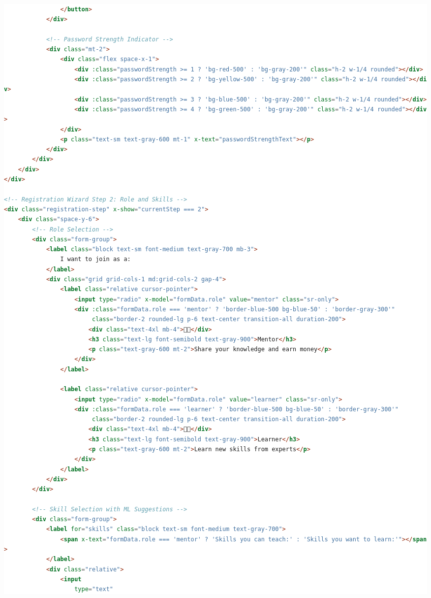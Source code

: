 ```html
                </button>
            </div>
            
            <!-- Password Strength Indicator -->
            <div class="mt-2">
                <div class="flex space-x-1">
                    <div :class="passwordStrength >= 1 ? 'bg-red-500' : 'bg-gray-200'" class="h-2 w-1/4 rounded"></div>
                    <div :class="passwordStrength >= 2 ? 'bg-yellow-500' : 'bg-gray-200'" class="h-2 w-1/4 rounded"></div>
                    <div :class="passwordStrength >= 3 ? 'bg-blue-500' : 'bg-gray-200'" class="h-2 w-1/4 rounded"></div>
                    <div :class="passwordStrength >= 4 ? 'bg-green-500' : 'bg-gray-200'" class="h-2 w-1/4 rounded"></div>
                </div>
                <p class="text-sm text-gray-600 mt-1" x-text="passwordStrengthText"></p>
            </div>
        </div>
    </div>
</div>

<!-- Registration Wizard Step 2: Role and Skills -->
<div class="registration-step" x-show="currentStep === 2">
    <div class="space-y-6">
        <!-- Role Selection -->
        <div class="form-group">
            <label class="block text-sm font-medium text-gray-700 mb-3">
                I want to join as a:
            </label>
            <div class="grid grid-cols-1 md:grid-cols-2 gap-4">
                <label class="relative cursor-pointer">
                    <input type="radio" x-model="formData.role" value="mentor" class="sr-only">
                    <div :class="formData.role === 'mentor' ? 'border-blue-500 bg-blue-50' : 'border-gray-300'" 
                         class="border-2 rounded-lg p-6 text-center transition-all duration-200">
                        <div class="text-4xl mb-4">👨‍🏫</div>
                        <h3 class="text-lg font-semibold text-gray-900">Mentor</h3>
                        <p class="text-gray-600 mt-2">Share your knowledge and earn money</p>
                    </div>
                </label>
                
                <label class="relative cursor-pointer">
                    <input type="radio" x-model="formData.role" value="learner" class="sr-only">
                    <div :class="formData.role === 'learner' ? 'border-blue-500 bg-blue-50' : 'border-gray-300'" 
                         class="border-2 rounded-lg p-6 text-center transition-all duration-200">
                        <div class="text-4xl mb-4">👨‍🎓</div>
                        <h3 class="text-lg font-semibold text-gray-900">Learner</h3>
                        <p class="text-gray-600 mt-2">Learn new skills from experts</p>
                    </div>
                </label>
            </div>
        </div>

        <!-- Skill Selection with ML Suggestions -->
        <div class="form-group">
            <label for="skills" class="block text-sm font-medium text-gray-700">
                <span x-text="formData.role === 'mentor' ? 'Skills you can teach:' : 'Skills you want to learn:'"></span>
            </label>
            <div class="relative">
                <input 
                    type="text" 
```